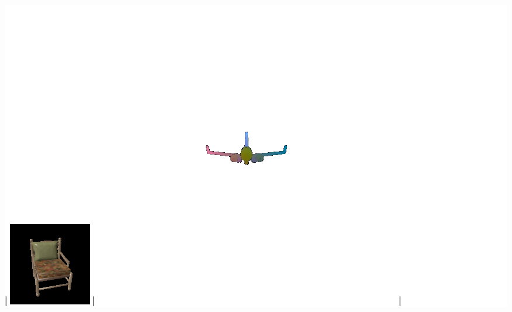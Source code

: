 | ![image](/assets/images/L3D/a2/submissions/points_full/65_point.png) | ![image](/assets/images/L3D/a2/submissions/points_full/65_point_truth_pointcloud.gif) |